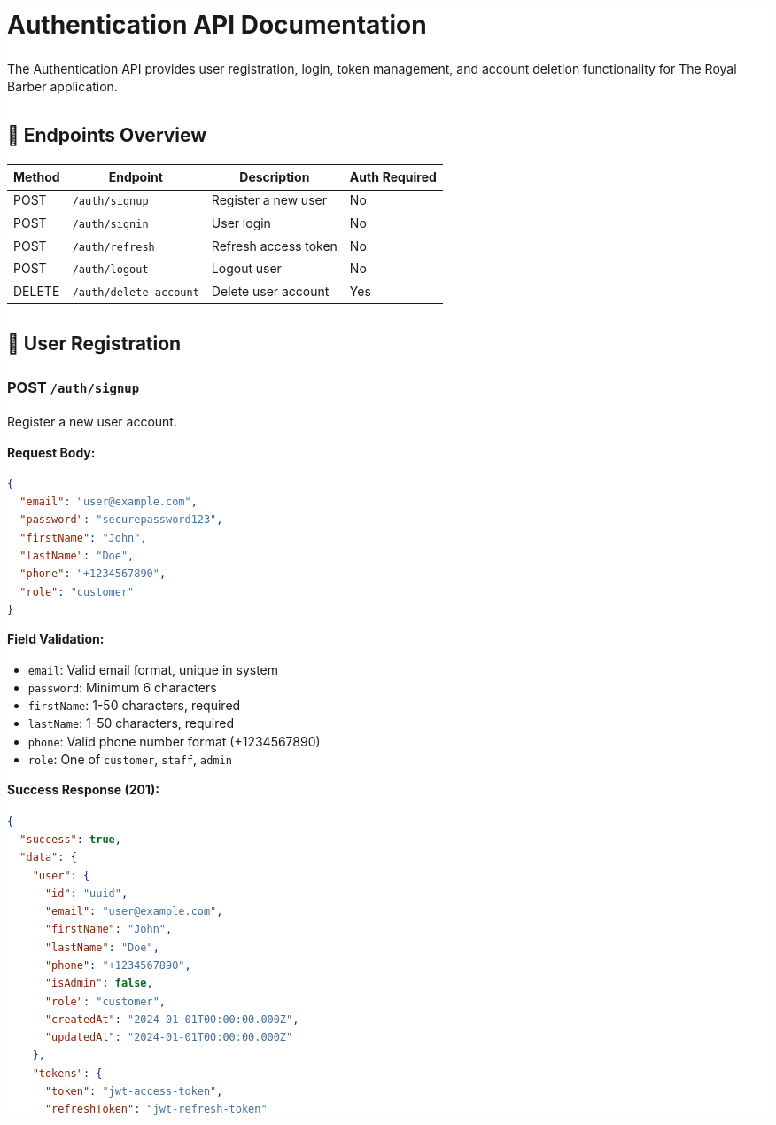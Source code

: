 # Authentication API Documentation

The Authentication API provides user registration, login, token management, and account deletion functionality for The Royal Barber application.

## 🔐 Endpoints Overview

| Method | Endpoint | Description | Auth Required |
|--------|----------|-------------|---------------|
| POST | `/auth/signup` | Register a new user | No |
| POST | `/auth/signin` | User login | No |
| POST | `/auth/refresh` | Refresh access token | No |
| POST | `/auth/logout` | Logout user | No |
| DELETE | `/auth/delete-account` | Delete user account | Yes |

## 📝 User Registration

### POST `/auth/signup`

Register a new user account.

**Request Body:**
```json
{
  "email": "user@example.com",
  "password": "securepassword123",
  "firstName": "John",
  "lastName": "Doe",
  "phone": "+1234567890",
  "role": "customer"
}
```

**Field Validation:**
- `email`: Valid email format, unique in system
- `password`: Minimum 6 characters
- `firstName`: 1-50 characters, required
- `lastName`: 1-50 characters, required
- `phone`: Valid phone number format (+1234567890)
- `role`: One of `customer`, `staff`, `admin`

**Success Response (201):**
```json
{
  "success": true,
  "data": {
    "user": {
      "id": "uuid",
      "email": "user@example.com",
      "firstName": "John",
      "lastName": "Doe",
      "phone": "+1234567890",
      "isAdmin": false,
      "role": "customer",
      "createdAt": "2024-01-01T00:00:00.000Z",
      "updatedAt": "2024-01-01T00:00:00.000Z"
    },
    "tokens": {
      "token": "jwt-access-token",
      "refreshToken": "jwt-refresh-token"
```